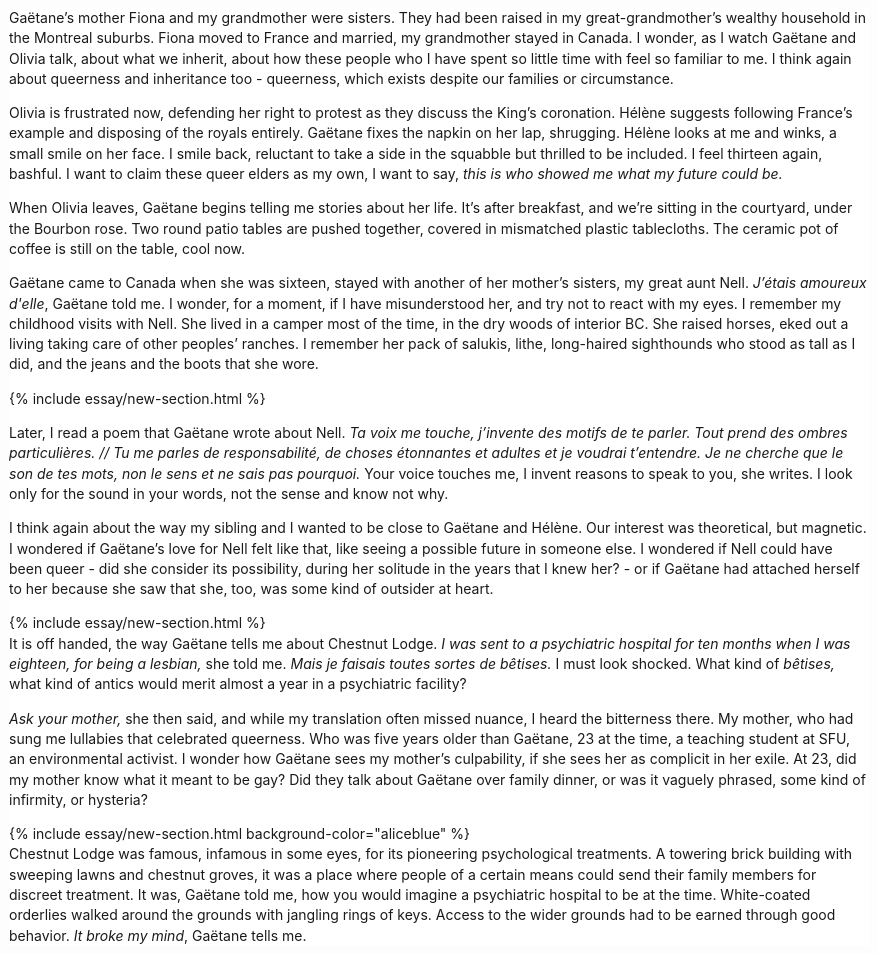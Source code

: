 Gaëtane’s mother Fiona and my grandmother were sisters.  They had been raised in my great-grandmother’s wealthy household in the Montreal suburbs.  Fiona moved to France and married, my grandmother stayed in Canada.  I wonder, as I watch Gaëtane and Olivia talk, about what we inherit, about how these people who I have spent so little time with feel so familiar to me.  I think again about queerness and inheritance too \- queerness, which exists despite our families or circumstance.  

Olivia is frustrated now, defending her right to protest as they discuss the King’s coronation.  Hélène suggests following France’s example and disposing of the royals entirely.  Gaëtane fixes the napkin on her lap, shrugging. Hélène looks at me and winks, a small smile on her face.  I smile back, reluctant to take a side in the squabble but thrilled to be included.  I feel thirteen again, bashful.  I want to claim these queer elders as my own, I want to say, *this is who showed me what my future could be.*  
   
When Olivia leaves, Gaëtane begins telling me stories about her life.  It’s after breakfast, and we’re sitting in the courtyard, under the Bourbon rose.  Two round patio tables are pushed together, covered in mismatched plastic tablecloths.  The ceramic pot of coffee is still on the table, cool now.  

Gaëtane came to Canada when she was sixteen, stayed with another of her mother’s sisters, my great aunt Nell.  *J’étais amoureux d'elle*, Gaëtane told me.  I wonder, for a moment, if I have misunderstood her, and try not to react with my eyes.  I remember my childhood visits with Nell.  She lived in a camper most of the time, in the dry woods of interior BC.  She raised horses, eked out a living taking care of other peoples’ ranches.  I remember her pack of salukis, lithe, long-haired sighthounds who stood as tall as I did, and the jeans and the boots that she wore.  

{% include essay/new-section.html %}  


Later, I read a poem that Gaëtane wrote about Nell.  *Ta voix me touche, j’invente des motifs de te parler. Tout prend des ombres particulières. // Tu me parles de responsabilité, de choses étonnantes et adultes et je voudrai t’entendre. Je ne cherche que le son de tes mots, non le sens et ne sais pas pourquoi.*  Your voice touches me, I invent reasons to speak to you, she writes.  I look only for the sound in your words, not the sense and know not why.  

I think again about the way my sibling and I wanted to be close to Gaëtane and Hélène.  Our interest was theoretical, but magnetic.  I wondered if Gaëtane’s love for Nell felt like that, like seeing a possible future in someone else.  I wondered if Nell could have been queer \- did she consider its possibility, during her solitude in the years that I knew her? \- or if Gaëtane had attached herself to her because she saw that she, too, was some kind of outsider at heart.  

{% include essay/new-section.html %}  
It is off handed, the way Gaëtane tells me about Chestnut Lodge.  *I was sent to a psychiatric hospital for ten months when I was eighteen, for being a lesbian,* she told me.  *Mais je faisais toutes sortes de bêtises.*  I must look shocked.  What kind of *bêtises,* what kind of antics would merit almost a year in a psychiatric facility?   

*Ask your mother,* she then said, and while my translation often missed nuance, I heard the bitterness there.  My mother, who had sung me lullabies that celebrated queerness.  Who was five years older than Gaëtane, 23 at the time, a teaching student at SFU, an environmental activist.  I wonder how Gaëtane sees my mother’s culpability, if she sees her as complicit in her exile.  At 23, did my mother know what it meant to be gay?  Did they talk about Gaëtane over family dinner, or was it vaguely phrased, some kind of infirmity, or hysteria?

{% include essay/new-section.html background-color="aliceblue" %}  
Chestnut Lodge was famous, infamous in some eyes, for its pioneering psychological treatments.  A towering brick building with sweeping lawns and chestnut groves, it was a place where people of a certain means could send their family members for discreet treatment.  It was, Gaëtane told me, how you would imagine a psychiatric hospital to be at the time.  White-coated orderlies walked around the grounds with jangling rings of keys.  Access to the wider grounds had to be earned through good behavior.  *It broke my mind*, Gaëtane tells me.
